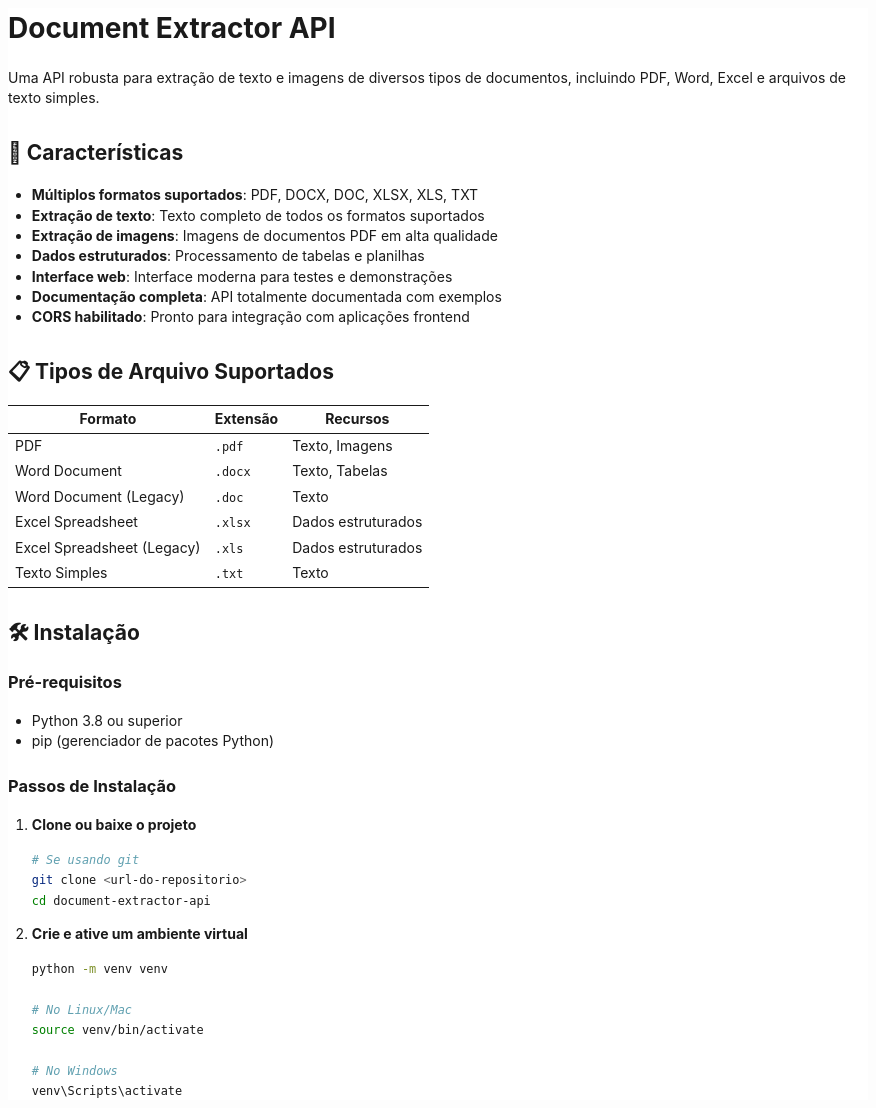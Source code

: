 # Document Extractor API

Uma API robusta para extração de texto e imagens de diversos tipos de documentos, incluindo PDF, Word, Excel e arquivos de texto simples.

## 🚀 Características

- **Múltiplos formatos suportados**: PDF, DOCX, DOC, XLSX, XLS, TXT
- **Extração de texto**: Texto completo de todos os formatos suportados
- **Extração de imagens**: Imagens de documentos PDF em alta qualidade
- **Dados estruturados**: Processamento de tabelas e planilhas
- **Interface web**: Interface moderna para testes e demonstrações
- **Documentação completa**: API totalmente documentada com exemplos
- **CORS habilitado**: Pronto para integração com aplicações frontend

## 📋 Tipos de Arquivo Suportados

| Formato | Extensão | Recursos |
|---------|----------|----------|
| PDF | `.pdf` | Texto, Imagens |
| Word Document | `.docx` | Texto, Tabelas |
| Word Document (Legacy) | `.doc` | Texto |
| Excel Spreadsheet | `.xlsx` | Dados estruturados |
| Excel Spreadsheet (Legacy) | `.xls` | Dados estruturados |
| Texto Simples | `.txt` | Texto |

## 🛠️ Instalação

### Pré-requisitos

- Python 3.8 ou superior
- pip (gerenciador de pacotes Python)

### Passos de Instalação

1. **Clone ou baixe o projeto**
   ```bash
   # Se usando git
   git clone <url-do-repositorio>
   cd document-extractor-api
   ```

2. **Crie e ative um ambiente virtual**
   ```bash
   python -m venv venv
   
   # No Linux/Mac
   source venv/bin/activate
   
   # No Windows
   venv\Scripts\activate
   ```
